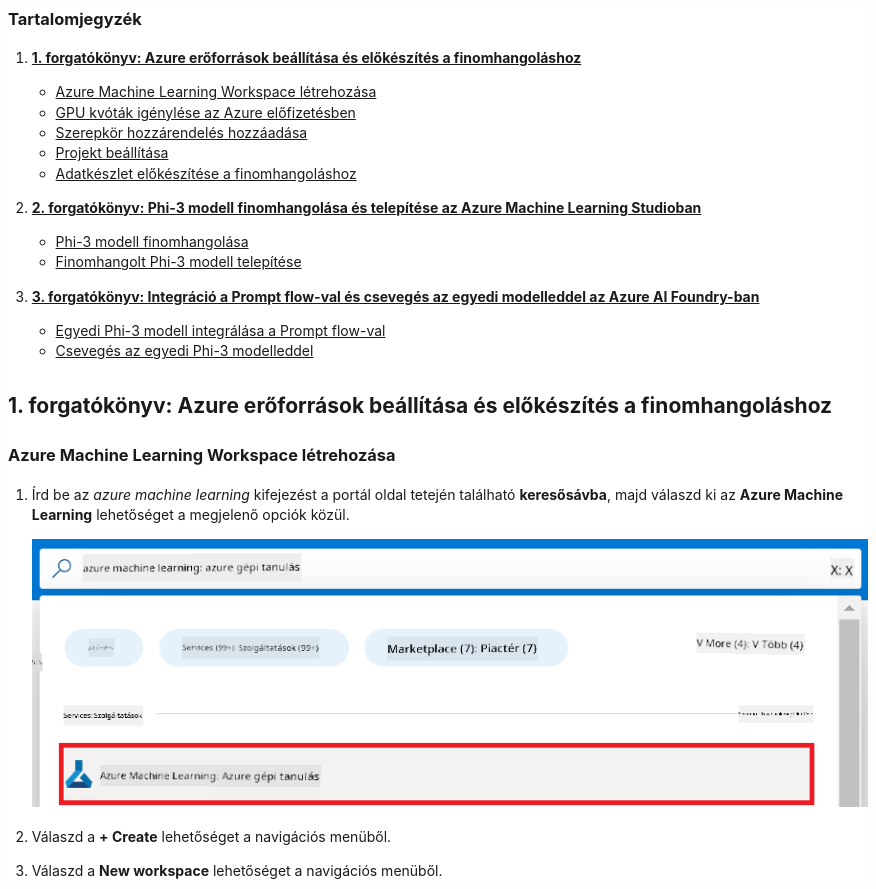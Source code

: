 ### Tartalomjegyzék

1. **[1. forgatókönyv: Azure erőforrások beállítása és előkészítés a finomhangoláshoz](../../../../../../md/02.Application/01.TextAndChat/Phi3)**
    - [Azure Machine Learning Workspace létrehozása](../../../../../../md/02.Application/01.TextAndChat/Phi3)
    - [GPU kvóták igénylése az Azure előfizetésben](../../../../../../md/02.Application/01.TextAndChat/Phi3)
    - [Szerepkör hozzárendelés hozzáadása](../../../../../../md/02.Application/01.TextAndChat/Phi3)
    - [Projekt beállítása](../../../../../../md/02.Application/01.TextAndChat/Phi3)
    - [Adatkészlet előkészítése a finomhangoláshoz](../../../../../../md/02.Application/01.TextAndChat/Phi3)

1. **[2. forgatókönyv: Phi-3 modell finomhangolása és telepítése az Azure Machine Learning Studioban](../../../../../../md/02.Application/01.TextAndChat/Phi3)**
    - [Phi-3 modell finomhangolása](../../../../../../md/02.Application/01.TextAndChat/Phi3)
    - [Finomhangolt Phi-3 modell telepítése](../../../../../../md/02.Application/01.TextAndChat/Phi3)

1. **[3. forgatókönyv: Integráció a Prompt flow-val és csevegés az egyedi modelleddel az Azure AI Foundry-ban](../../../../../../md/02.Application/01.TextAndChat/Phi3)**
    - [Egyedi Phi-3 modell integrálása a Prompt flow-val](../../../../../../md/02.Application/01.TextAndChat/Phi3)
    - [Csevegés az egyedi Phi-3 modelleddel](../../../../../../md/02.Application/01.TextAndChat/Phi3)

## 1. forgatókönyv: Azure erőforrások beállítása és előkészítés a finomhangoláshoz

### Azure Machine Learning Workspace létrehozása

1. Írd be az *azure machine learning* kifejezést a portál oldal tetején található **keresősávba**, majd válaszd ki az **Azure Machine Learning** lehetőséget a megjelenő opciók közül.

    ![Írd be az azure machine learning kifejezést.](../../../../../../translated_images/01-01-type-azml.acae6c5455e67b4b9780de8accc31e4e1de7254e9c34a7836a955d455339e77d.hu.png)

2. Válaszd a **+ Create** lehetőséget a navigációs menüből.

3. Válaszd a **New workspace** lehetőséget a navigációs menüből.
